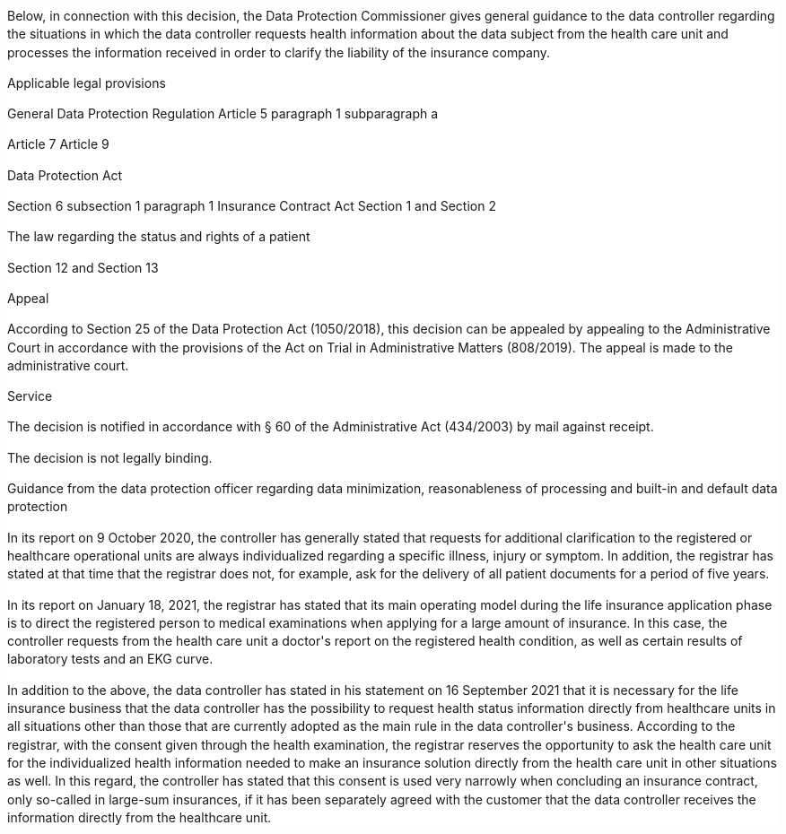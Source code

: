 Below, in connection with this decision, the Data Protection Commissioner gives general guidance to the data controller regarding the situations in which the data controller requests health information about the data subject from the health care unit and processes the information received in order to clarify the liability of the insurance company.

Applicable legal provisions

General Data Protection Regulation
Article 5 paragraph 1 subparagraph a

Article 7
Article 9

Data Protection Act

Section 6 subsection 1 paragraph 1
Insurance Contract Act
Section 1 and Section 2

The law regarding the status and rights of a patient

Section 12 and Section 13

Appeal

According to Section 25 of the Data Protection Act (1050/2018), this decision can be appealed by appealing to the Administrative Court in accordance with the provisions of the Act on Trial in Administrative Matters (808/2019). The appeal is made to the administrative court.

Service

The decision is notified in accordance with § 60 of the Administrative Act (434/2003) by mail against receipt.

The decision is not legally binding.

Guidance from the data protection officer regarding data minimization, reasonableness of processing and built-in and default data protection

In its report on 9 October 2020, the controller has generally stated that requests for additional clarification to the registered or healthcare operational units are always individualized regarding a specific illness, injury or symptom. In addition, the registrar has stated at that time that the registrar does not, for example, ask for the delivery of all patient documents for a period of five years.

In its report on January 18, 2021, the registrar has stated that its main operating model during the life insurance application phase is to direct the registered person to medical examinations when applying for a large amount of insurance. In this case, the controller requests from the health care unit a doctor's report on the registered health condition, as well as certain results of laboratory tests and an EKG curve.

In addition to the above, the data controller has stated in his statement on 16 September 2021 that it is necessary for the life insurance business that the data controller has the possibility to request health status information directly from healthcare units in all situations other than those that are currently adopted as the main rule in the data controller's business. According to the registrar, with the consent given through the health examination, the registrar reserves the opportunity to ask the health care unit for the individualized health information needed to make an insurance solution directly from the health care unit in other situations as well. In this regard, the controller has stated that this consent is used very narrowly when concluding an insurance contract, only so-called in large-sum insurances, if it has been separately agreed with the customer that the data controller receives the information directly from the healthcare unit.
